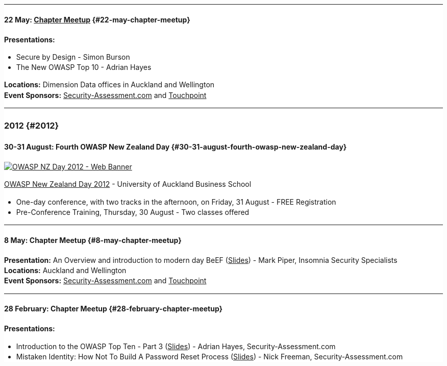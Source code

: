 ------------------------------------------------------------------------

#### 22 May: [Chapter Meetup](http://www.meetup.com/OWASP-New-Zealand-Chapter/events/115108982/) {#22-may-chapter-meetup}

**Presentations:**

- Secure by Design - Simon Burson
- The New OWASP Top 10 - Adrian Hayes

**Locations:** Dimension Data offices in Auckland and Wellington\
**Event Sponsors:**
[Security-Assessment.com](http://security-assessment.com/) and
[Touchpoint](http://www.touchpoint.co.nz/)

------------------------------------------------------------------------

### 2012 {#2012}

#### 30-31 August: Fourth OWASP New Zealand Day {#30-31-august-fourth-owasp-new-zealand-day}

[![OWASP NZ Day 2012 - Web
Banner](https://owasp.org/www-chapter-new-zealand/assets/images/Web_Banner-OWASP_NZ_Day_2012.png)](https://wiki.owasp.org/index.php/OWASP_New_Zealand_Day_2012)

[OWASP New Zealand Day
2012](https://wiki.owasp.org/index.php/OWASP_New_Zealand_Day_2012) -
University of Auckland Business School

- One-day conference, with two tracks in the afternoon, on Friday, 31
  August - FREE Registration
- Pre-Conference Training, Thursday, 30 August - Two classes offered

------------------------------------------------------------------------

#### 8 May: Chapter Meetup {#8-may-chapter-meetup}

**Presentation:** An Overview and introduction to modern day BeEF
([Slides](https://wiki.owasp.org/images/e/e0/Owasp2012-MarkPiper.pdf)) -
Mark Piper, Insomnia Security Specialists\
**Locations:** Auckland and Wellington\
**Event Sponsors:**
[Security-Assessment.com](http://security-assessment.com/) and
[Touchpoint](http://www.touchpoint.co.nz/)

------------------------------------------------------------------------

#### 28 February: Chapter Meetup {#28-february-chapter-meetup}

**Presentations:**

- Introduction to the OWASP Top Ten - Part 3
  ([Slides](https://wiki.owasp.org/images/2/27/OWASP_Top_10-7_to_10-aj.pdf)) -
  Adrian Hayes, Security-Assessment.com
- Mistaken Identity: How Not To Build A Password Reset Process
  ([Slides](https://owasp.org/www-chapter-new-zealand/%5Bhttps://wiki.owasp.org/images/0/08/OWASP-Mistaken_Identity-Password_Reset-nickf.pdf)) -
  Nick Freeman, Security-Assessment.com
